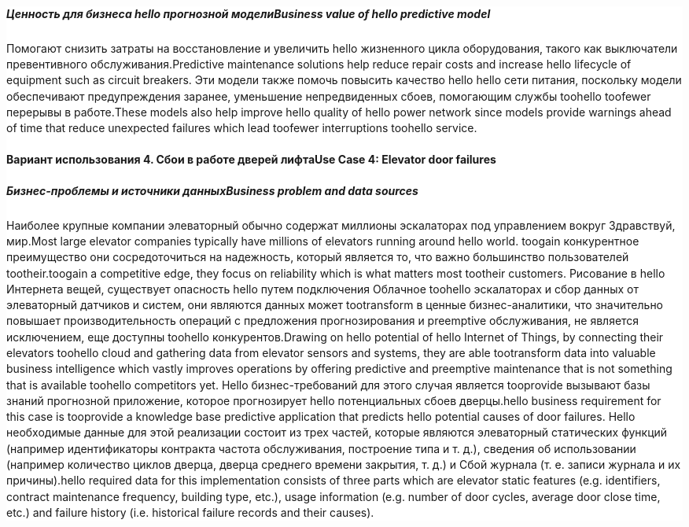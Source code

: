 ##### <a name="business-value-of-hello-predictive-model"></a><span data-ttu-id="da341-245">*Ценность для бизнеса hello прогнозной модели*</span><span class="sxs-lookup"><span data-stu-id="da341-245">*Business value of hello predictive model*</span></span>
<span data-ttu-id="da341-246">Помогают снизить затраты на восстановление и увеличить hello жизненного цикла оборудования, такого как выключатели превентивного обслуживания.</span><span class="sxs-lookup"><span data-stu-id="da341-246">Predictive maintenance solutions help reduce repair costs and increase hello lifecycle of equipment such as circuit breakers.</span></span> <span data-ttu-id="da341-247">Эти модели также помочь повысить качество hello hello сети питания, поскольку модели обеспечивают предупреждения заранее, уменьшение непредвиденных сбоев, помогающим службы toohello toofewer перерывы в работе.</span><span class="sxs-lookup"><span data-stu-id="da341-247">These models also help improve hello quality of hello power network since models provide warnings ahead of time that reduce unexpected failures which lead toofewer interruptions toohello service.</span></span>

#### <a name="use-case-4-elevator-door-failures"></a><span data-ttu-id="da341-248">Вариант использования 4. Сбои в работе дверей лифта</span><span class="sxs-lookup"><span data-stu-id="da341-248">Use Case 4: Elevator door failures</span></span>
##### <a name="business-problem-and-data-sources"></a><span data-ttu-id="da341-249">*Бизнес-проблемы и источники данных*</span><span class="sxs-lookup"><span data-stu-id="da341-249">*Business problem and data sources*</span></span>
<span data-ttu-id="da341-250">Наиболее крупные компании элеваторный обычно содержат миллионы эскалаторах под управлением вокруг Здравствуй, мир.</span><span class="sxs-lookup"><span data-stu-id="da341-250">Most large elevator companies typically have millions of elevators running around hello world.</span></span> <span data-ttu-id="da341-251">toogain конкурентное преимущество они сосредоточиться на надежность, который является то, что важно большинство пользователей tootheir.</span><span class="sxs-lookup"><span data-stu-id="da341-251">toogain a competitive edge, they focus on reliability which is what matters most tootheir customers.</span></span> <span data-ttu-id="da341-252">Рисование в hello Интернета вещей, существует опасность hello путем подключения Облачное toohello эскалаторах и сбор данных от элеваторный датчиков и систем, они являются данных может tootransform в ценные бизнес-аналитики, что значительно повышает производительность операций с предложения прогнозирования и preemptive обслуживания, не является исключением, еще доступны toohello конкурентов.</span><span class="sxs-lookup"><span data-stu-id="da341-252">Drawing on hello potential of hello Internet of Things, by connecting their elevators toohello cloud and gathering data from elevator sensors and systems, they are able tootransform data into valuable business intelligence which vastly improves operations by offering predictive and preemptive maintenance that is not something that is available toohello competitors yet.</span></span> <span data-ttu-id="da341-253">Hello бизнес-требований для этого случая является tooprovide вызывают базы знаний прогнозной приложение, которое прогнозирует hello потенциальных сбоев дверцы.</span><span class="sxs-lookup"><span data-stu-id="da341-253">hello business requirement for this case is tooprovide a knowledge base predictive application that predicts hello potential causes of door failures.</span></span> <span data-ttu-id="da341-254">Hello необходимые данные для этой реализации состоит из трех частей, которые являются элеваторный статических функций (например идентификаторы контракта частота обслуживания, построение типа и т. д.), сведения об использовании (например количество циклов дверца, дверца среднего времени закрытия, т. д.) и Сбой журнала (т. е. записи журнала и их причины).</span><span class="sxs-lookup"><span data-stu-id="da341-254">hello required data for this implementation consists of three parts which are elevator static features (e.g. identifiers, contract maintenance frequency, building type, etc.), usage information (e.g. number of door cycles, average door close time, etc.) and failure history (i.e. historical failure records and their causes).</span></span>
